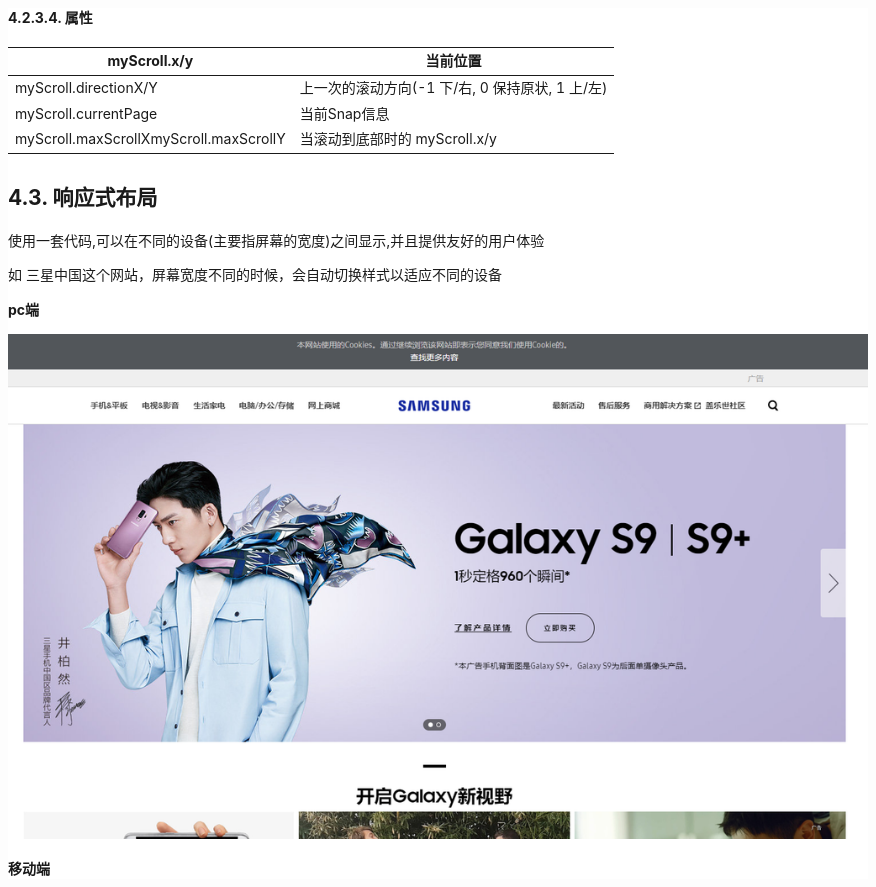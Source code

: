 #### 4.2.3.4. 属性

| myScroll.x/y                           | 当前位置                                        |
| -------------------------------------- | ----------------------------------------------- |
| myScroll.directionX/Y                  | 上一次的滚动方向(-1 下/右, 0 保持原状, 1 上/左) |
| myScroll.currentPage                   | 当前Snap信息                                    |
| myScroll.maxScrollXmyScroll.maxScrollY | 当滚动到底部时的 myScroll.x/y                   |

## 4.3. 响应式布局

使用一套代码,可以在不同的设备(主要指屏幕的宽度)之间显示,并且提供友好的用户体验

如 三星中国这个网站，屏幕宽度不同的时候，会自动切换样式以适应不同的设备

**pc端**

![1525310731270](images/1525310731270.png)

**移动端**
